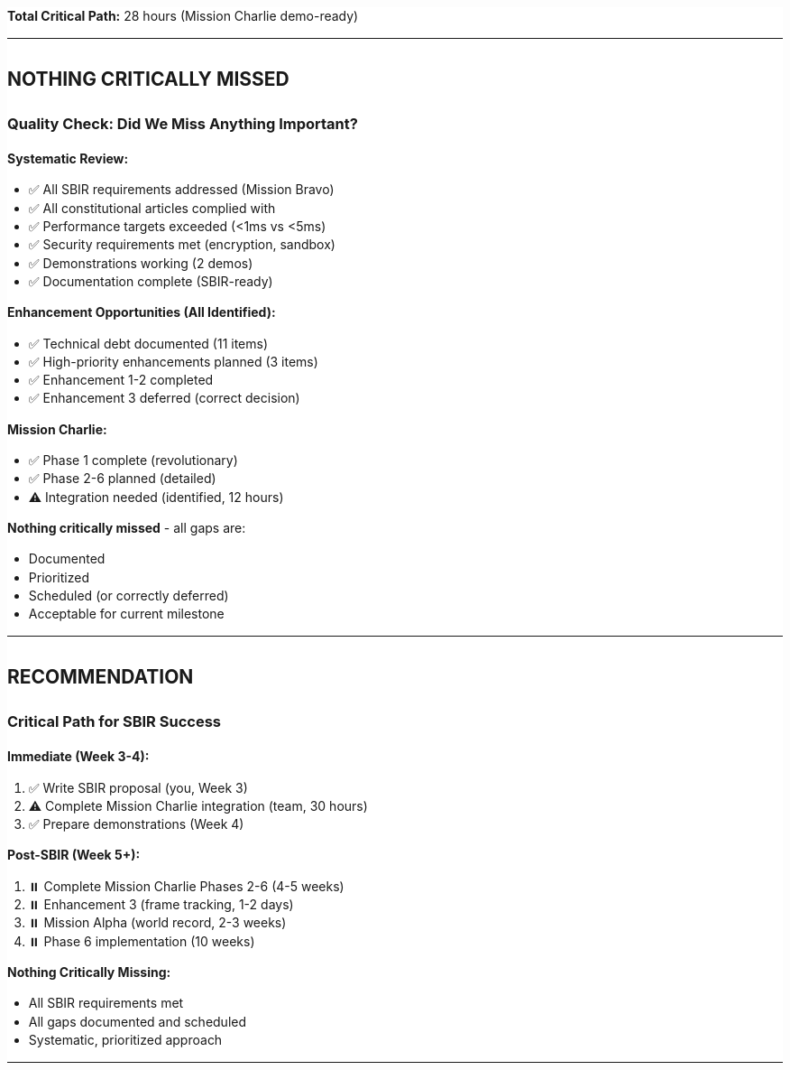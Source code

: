 **Total Critical Path:** 28 hours (Mission Charlie demo-ready)

---

## NOTHING CRITICALLY MISSED

### Quality Check: Did We Miss Anything Important?

**Systematic Review:**
- ✅ All SBIR requirements addressed (Mission Bravo)
- ✅ All constitutional articles complied with
- ✅ Performance targets exceeded (<1ms vs <5ms)
- ✅ Security requirements met (encryption, sandbox)
- ✅ Demonstrations working (2 demos)
- ✅ Documentation complete (SBIR-ready)

**Enhancement Opportunities (All Identified):**
- ✅ Technical debt documented (11 items)
- ✅ High-priority enhancements planned (3 items)
- ✅ Enhancement 1-2 completed
- ✅ Enhancement 3 deferred (correct decision)

**Mission Charlie:**
- ✅ Phase 1 complete (revolutionary)
- ✅ Phase 2-6 planned (detailed)
- ⚠️ Integration needed (identified, 12 hours)

**Nothing critically missed** - all gaps are:
- Documented
- Prioritized
- Scheduled (or correctly deferred)
- Acceptable for current milestone

---

## RECOMMENDATION

### Critical Path for SBIR Success

**Immediate (Week 3-4):**
1. ✅ Write SBIR proposal (you, Week 3)
2. ⚠️ Complete Mission Charlie integration (team, 30 hours)
3. ✅ Prepare demonstrations (Week 4)

**Post-SBIR (Week 5+):**
1. ⏸️ Complete Mission Charlie Phases 2-6 (4-5 weeks)
2. ⏸️ Enhancement 3 (frame tracking, 1-2 days)
3. ⏸️ Mission Alpha (world record, 2-3 weeks)
4. ⏸️ Phase 6 implementation (10 weeks)

**Nothing Critically Missing:**
- All SBIR requirements met
- All gaps documented and scheduled
- Systematic, prioritized approach

---